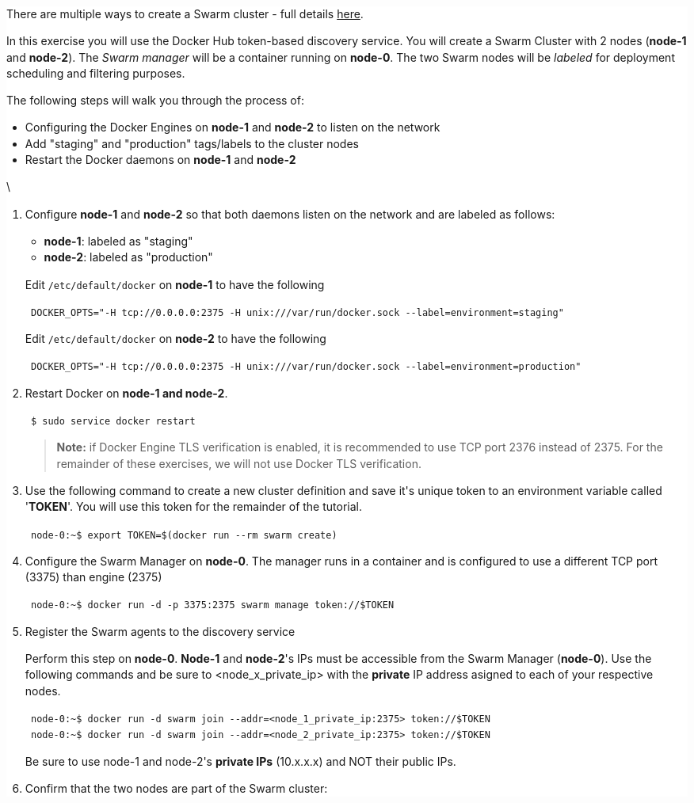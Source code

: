 There are multiple ways to create a Swarm cluster - full details [here](https://github.com/docker/swarm/tree/master/discovery). 

In this exercise you will use the Docker Hub token-based discovery service. You will create a Swarm Cluster with 2 nodes (**node-1** and **node-2**). The *Swarm manager* will be a container running on **node-0**. The two Swarm nodes will be *labeled* for deployment scheduling and filtering purposes.

The following steps will walk you through the process of:

- Configuring the Docker Engines on **node-1** and **node-2** to listen on the network
- Add "staging" and "production" tags/labels to the cluster nodes 
- Restart the Docker daemons on **node-1** and **node-2**

\

1. Configure **node-1** and **node-2** so that both daemons listen on the network and are labeled as follows:
	- **node-1**: labeled as "staging"
	- **node-2**: labeled as "production"

	Edit `/etc/default/docker` on **node-1** to have the following

		DOCKER_OPTS="-H tcp://0.0.0.0:2375 -H unix:///var/run/docker.sock --label=environment=staging"

	Edit `/etc/default/docker` on **node-2** to have the following

		DOCKER_OPTS="-H tcp://0.0.0.0:2375 -H unix:///var/run/docker.sock --label=environment=production"




2. Restart Docker on **node-1 and node-2**.

		$ sudo service docker restart

	>**Note:** if Docker Engine TLS verification is enabled, it is recommended to use TCP port 2376 instead of 2375. For the remainder of these exercises, we will not use Docker TLS verification.

3. Use the following command to create a new cluster definition and save it's unique token to an environment variable called '**TOKEN**'. You will use this token for the remainder of the tutorial.

		node-0:~$ export TOKEN=$(docker run --rm swarm create)

4. Configure the Swarm Manager on **node-0**. The manager runs in a container and is configured to use a different TCP port (3375) than engine (2375)

		node-0:~$ docker run -d -p 3375:2375 swarm manage token://$TOKEN

5. Register the Swarm agents to the discovery service

	Perform this step on **node-0**. **Node-1** and **node-2**'s IPs must be accessible from the Swarm Manager (**node-0**). Use the following commands and be sure to <node_x_private_ip> with the **private** IP address asigned to each of your respective nodes.

		node-0:~$ docker run -d swarm join --addr=<node_1_private_ip:2375> token://$TOKEN
		node-0:~$ docker run -d swarm join --addr=<node_2_private_ip:2375> token://$TOKEN

	Be sure to use node-1 and node-2's **private IPs** (10.x.x.x) and NOT their public IPs. 

6. Confirm that the two nodes are part of the Swarm cluster:
